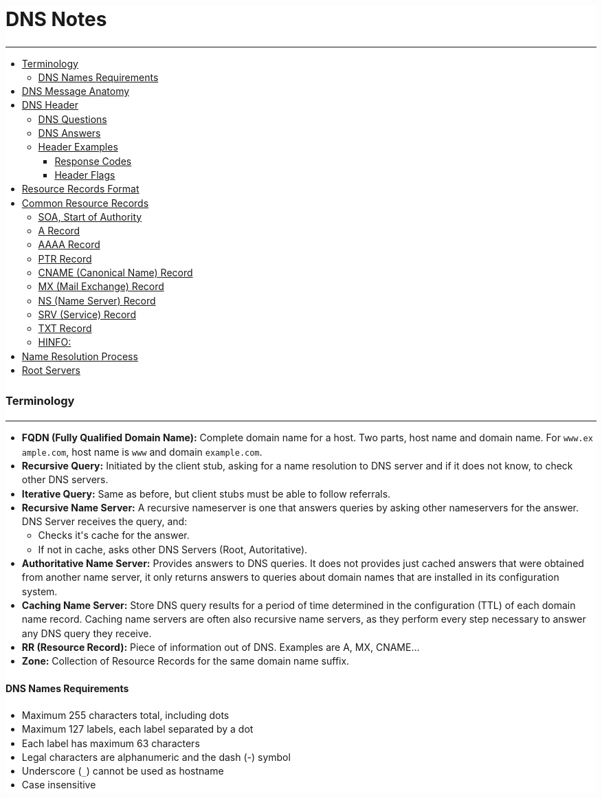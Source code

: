# DNS Notes
---
- [Terminology](#terminology)
  * [DNS Names Requirements](#dns-names-requirements)
- [DNS Message Anatomy](#dns-message-anatomy)
- [DNS Header](#dns-header)
  * [DNS Questions](#dns-questions)
  * [DNS Answers](#dns-answers)
  * [Header Examples](#header-examples)
    + [Response Codes](#response-codes)
    + [Header Flags](#header-flags)
- [Resource Records Format](#resource-records-format)
- [Common Resource Records](#common-resource-records)
  * [SOA, Start of Authority](#soa--start-of-authority)
  * [A Record](#a-record)
  * [AAAA Record](#aaaa-record)
  * [PTR Record](#ptr-record)
  * [CNAME (Canonical Name) Record](#cname--canonical-name--record)
  * [MX (Mail Exchange) Record](#mx--mail-exchange--record)
  * [NS (Name Server) Record](#ns--name-server--record)
  * [SRV (Service) Record](#srv--service--record)
  * [TXT Record](#txt-record)
  * [HINFO:](#hinfo-)
- [Name Resolution Process](#name-resolution-process)
- [Root Servers](#root-servers)

### Terminology
---

- **FQDN (Fully Qualified Domain Name):** Complete domain name for a host. Two parts, host name and domain name. For `www.example.com`, host name is `www` and domain `example.com`.
- **Recursive Query:** Initiated by the client stub, asking for a name resolution to DNS server and if it does not know, to check other DNS servers.
- **Iterative Query:** Same as before, but client stubs must be able to follow referrals.
- **Recursive Name Server:** A recursive nameserver is one that answers queries by asking other nameservers for the answer. DNS Server receives the query, and:
  - Checks it's cache for the answer.
  - If not in cache, asks other DNS Servers (Root, Autoritative).
- **Authoritative Name Server:** Provides answers to DNS queries. It does not provides just cached answers that were obtained from another name server, it only returns answers to queries about domain names that are installed in its configuration system.
- **Caching Name Server:** Store DNS query results for a period of time determined in the config­uration (TTL) of each domain name record. Caching name servers are often also recursive name servers, as they perform every step necessary to answer any DNS query they receive.
- **RR (Resource Record):** Piece of information out of DNS. Examples are A, MX, CNAME...
- **Zone:** Collection of Resource Records for the same domain name suffix.

#### DNS Names Requirements

- Maximum 255 characters total, including dots
- Maximum 127 labels, each label separated by a dot
- Each label has maximum 63 characters
- Legal characters are alphanumeric and the dash (-) symbol
- Underscore (`_`) cannot be used as hostname
- Case insensitive
